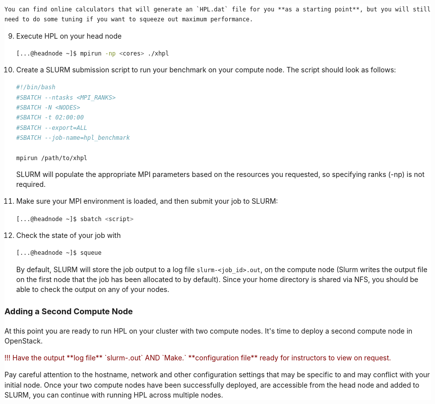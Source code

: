     You can find online calculators that will generate an `HPL.dat` file for you **as a starting point**, but you will still need to do some tuning if you want to squeeze out maximum performance.

9. Execute HPL on your head node

    ```bash
    [...@headnode ~]$ mpirun -np <cores> ./xhpl
    ```

10. Create a SLURM submission script to run your benchmark on your compute node. The script should look as follows:

    ```bash
    #!/bin/bash 
    #SBATCH --ntasks <MPI_RANKS>
    #SBATCH -N <NODES>
    #SBATCH -t 02:00:00
    #SBATCH --export=ALL
    #SBATCH --job-name=hpl_benchmark
    
    mpirun /path/to/xhpl
    ```

    SLURM will populate the appropriate MPI parameters based on the resources you requested, so specifying ranks (-np) is not required.

11. Make sure your MPI environment is loaded, and then submit your job to SLURM:

    ```bash
    [...@headnode ~]$ sbatch <script>
    ```

12. Check the state of your job with

    ```bash
    [...@headnode ~]$ squeue
    ```

    By default, SLURM will store the job output to a log file `slurm-<job_id>.out`, on the compute node (Slurm writes the output file on the first node that the job has been allocated to by default). Since your home directory is shared via NFS, you should be able to check the output on any of your nodes.

### Adding a Second Compute Node

At this point you are ready to run HPL on your cluster with two compute nodes. It's time to deploy a second compute node in OpenStack.

<span style="color: #800000">
  !!! Have the output **log file** `slurm-<job_id>.out` AND `Make.<architecture>` **configuration file** ready for instructors to view on request.
</span>



Pay careful attention to the hostname, network and other configuration settings that may be specific to and may conflict with your initial node. Once your two compute nodes have been successfully deployed, are accessible from the head node and added to SLURM, you can continue with running HPL across multiple nodes.
